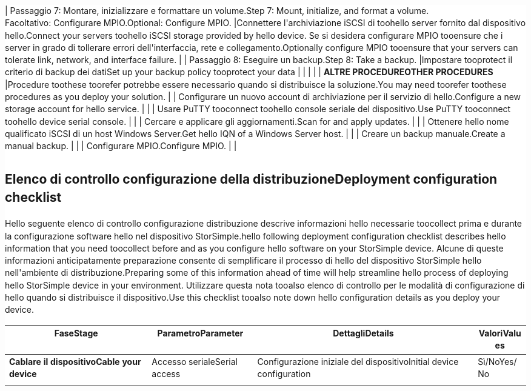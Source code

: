 | <span data-ttu-id="f56a2-148">Passaggio 7: Montare, inizializzare e formattare un volume.</span><span class="sxs-lookup"><span data-stu-id="f56a2-148">Step 7: Mount, initialize, and format a volume.</span></span></br><span data-ttu-id="f56a2-149">Facoltativo: Configurare MPIO.</span><span class="sxs-lookup"><span data-stu-id="f56a2-149">Optional: Configure MPIO.</span></span> |<span data-ttu-id="f56a2-150">Connettere l'archiviazione iSCSI di toohello server fornito dal dispositivo hello.</span><span class="sxs-lookup"><span data-stu-id="f56a2-150">Connect your servers toohello iSCSI storage provided by hello device.</span></span> <span data-ttu-id="f56a2-151">Se si desidera configurare MPIO tooensure che i server in grado di tollerare errori dell'interfaccia, rete e collegamento.</span><span class="sxs-lookup"><span data-stu-id="f56a2-151">Optionally configure MPIO tooensure that your servers can tolerate link, network, and interface failure.</span></span> |
| <span data-ttu-id="f56a2-152">Passaggio 8: Eseguire un backup.</span><span class="sxs-lookup"><span data-stu-id="f56a2-152">Step 8: Take a backup.</span></span> |<span data-ttu-id="f56a2-153">Impostare tooprotect il criterio di backup dei dati</span><span class="sxs-lookup"><span data-stu-id="f56a2-153">Set up your backup policy tooprotect your data</span></span> |
|  | |
| <span data-ttu-id="f56a2-154">**ALTRE PROCEDURE**</span><span class="sxs-lookup"><span data-stu-id="f56a2-154">**OTHER PROCEDURES**</span></span> |<span data-ttu-id="f56a2-155">Procedure toothese toorefer potrebbe essere necessario quando si distribuisce la soluzione.</span><span class="sxs-lookup"><span data-stu-id="f56a2-155">You may need toorefer toothese procedures as you deploy your solution.</span></span> |
| <span data-ttu-id="f56a2-156">Configurare un nuovo account di archiviazione per il servizio di hello.</span><span class="sxs-lookup"><span data-stu-id="f56a2-156">Configure a new storage account for hello service.</span></span> | |
| <span data-ttu-id="f56a2-157">Usare PuTTY tooconnect toohello console seriale del dispositivo.</span><span class="sxs-lookup"><span data-stu-id="f56a2-157">Use PuTTY tooconnect toohello device serial console.</span></span> | |
| <span data-ttu-id="f56a2-158">Cercare e applicare gli aggiornamenti.</span><span class="sxs-lookup"><span data-stu-id="f56a2-158">Scan for and apply updates.</span></span> | |
| <span data-ttu-id="f56a2-159">Ottenere hello nome qualificato iSCSI di un host Windows Server.</span><span class="sxs-lookup"><span data-stu-id="f56a2-159">Get hello IQN of a Windows Server host.</span></span> | |
| <span data-ttu-id="f56a2-160">Creare un backup manuale.</span><span class="sxs-lookup"><span data-stu-id="f56a2-160">Create a manual backup.</span></span> | |
| <span data-ttu-id="f56a2-161">Configurare MPIO.</span><span class="sxs-lookup"><span data-stu-id="f56a2-161">Configure MPIO.</span></span> | |

## <a name="deployment-configuration-checklist"></a><span data-ttu-id="f56a2-162">Elenco di controllo configurazione della distribuzione</span><span class="sxs-lookup"><span data-stu-id="f56a2-162">Deployment configuration checklist</span></span>
<span data-ttu-id="f56a2-163">Hello seguente elenco di controllo configurazione distribuzione descrive informazioni hello necessarie toocollect prima e durante la configurazione software hello nel dispositivo StorSimple.</span><span class="sxs-lookup"><span data-stu-id="f56a2-163">hello following deployment configuration checklist describes hello information that you need toocollect before and as you configure hello software on your StorSimple device.</span></span> <span data-ttu-id="f56a2-164">Alcune di queste informazioni anticipatamente preparazione consente di semplificare il processo di hello del dispositivo StorSimple hello nell'ambiente di distribuzione.</span><span class="sxs-lookup"><span data-stu-id="f56a2-164">Preparing some of this information ahead of time will help streamline hello process of deploying hello StorSimple device in your environment.</span></span> <span data-ttu-id="f56a2-165">Utilizzare questa nota tooalso elenco di controllo per le modalità di configurazione di hello quando si distribuisce il dispositivo.</span><span class="sxs-lookup"><span data-stu-id="f56a2-165">Use this checklist tooalso note down hello configuration details as you deploy your device.</span></span>

| <span data-ttu-id="f56a2-166">Fase</span><span class="sxs-lookup"><span data-stu-id="f56a2-166">Stage</span></span> | <span data-ttu-id="f56a2-167">Parametro</span><span class="sxs-lookup"><span data-stu-id="f56a2-167">Parameter</span></span> | <span data-ttu-id="f56a2-168">Dettagli</span><span class="sxs-lookup"><span data-stu-id="f56a2-168">Details</span></span> | <span data-ttu-id="f56a2-169">Valori</span><span class="sxs-lookup"><span data-stu-id="f56a2-169">Values</span></span> |
| --- | --- | --- | --- |
| <span data-ttu-id="f56a2-170">**Cablare il dispositivo**</span><span class="sxs-lookup"><span data-stu-id="f56a2-170">**Cable your device**</span></span> |<span data-ttu-id="f56a2-171">Accesso seriale</span><span class="sxs-lookup"><span data-stu-id="f56a2-171">Serial access</span></span> |<span data-ttu-id="f56a2-172">Configurazione iniziale del dispositivo</span><span class="sxs-lookup"><span data-stu-id="f56a2-172">Initial device configuration</span></span> |<span data-ttu-id="f56a2-173">Sì/No</span><span class="sxs-lookup"><span data-stu-id="f56a2-173">Yes/No</span></span> |
|  | | | |